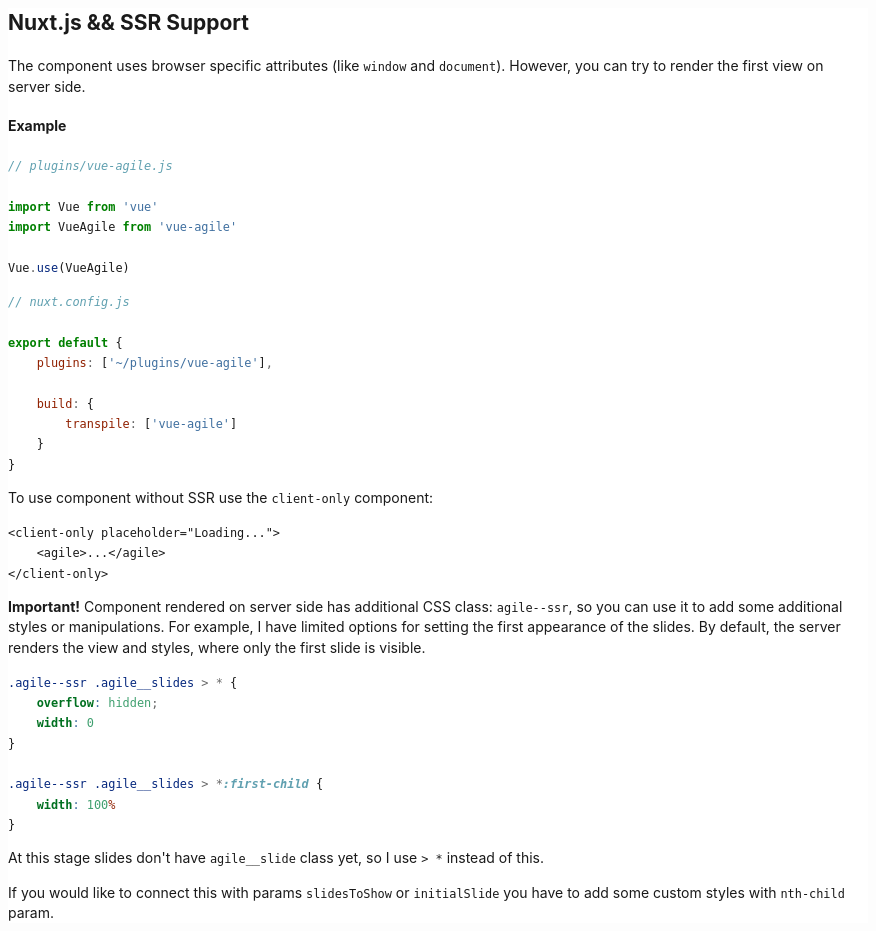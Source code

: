 ## Nuxt.js && SSR Support

The component uses browser specific attributes (like `window` and `document`). However, you can try to render the first view on server side.
 
#### Example

```js
// plugins/vue-agile.js

import Vue from 'vue'
import VueAgile from 'vue-agile'

Vue.use(VueAgile)
```

```js
// nuxt.config.js

export default {
    plugins: ['~/plugins/vue-agile'],

    build: {
        transpile: ['vue-agile']
    }
}
```

To use component without SSR use the `client-only` component:

```vue
<client-only placeholder="Loading...">
    <agile>...</agile>
</client-only>
```

**Important!** Component rendered on server side has additional CSS class: `agile--ssr`, so you can use it to add some additional styles or manipulations. For example, I have limited options for setting the first appearance of the slides. By default, the server renders the view and styles, where only the first slide is visible.

```css
.agile--ssr .agile__slides > * {
    overflow: hidden;
    width: 0
}

.agile--ssr .agile__slides > *:first-child {
    width: 100%
}
```

At this stage slides don't have `agile__slide` class yet, so I use `> *` instead of this. 

If you would like to connect this with params `slidesToShow` or `initialSlide` you have to add some custom styles with `nth-child` param. 
